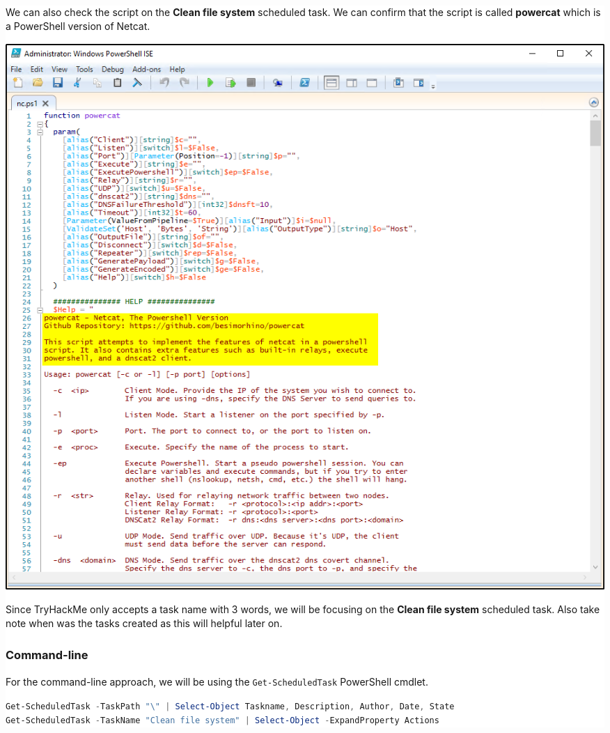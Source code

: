 We can also check the script on the **Clean file system** scheduled task. We can confirm that the script is called **powercat** which is a PowerShell version of Netcat.

![image.png](/assets/img/thm-investigating-windows/q6-gui-5.png)

Since TryHackMe only accepts a task name with 3 words, we will be focusing on the **Clean file system** scheduled task. Also take note when was the tasks created as this will helpful later on.

### Command-line
For the command-line approach, we will be using the `Get-ScheduledTask` PowerShell cmdlet.

```powershell
Get-ScheduledTask -TaskPath "\" | Select-Object Taskname, Description, Author, Date, State
Get-ScheduledTask -TaskName "Clean file system" | Select-Object -ExpandProperty Actions
```